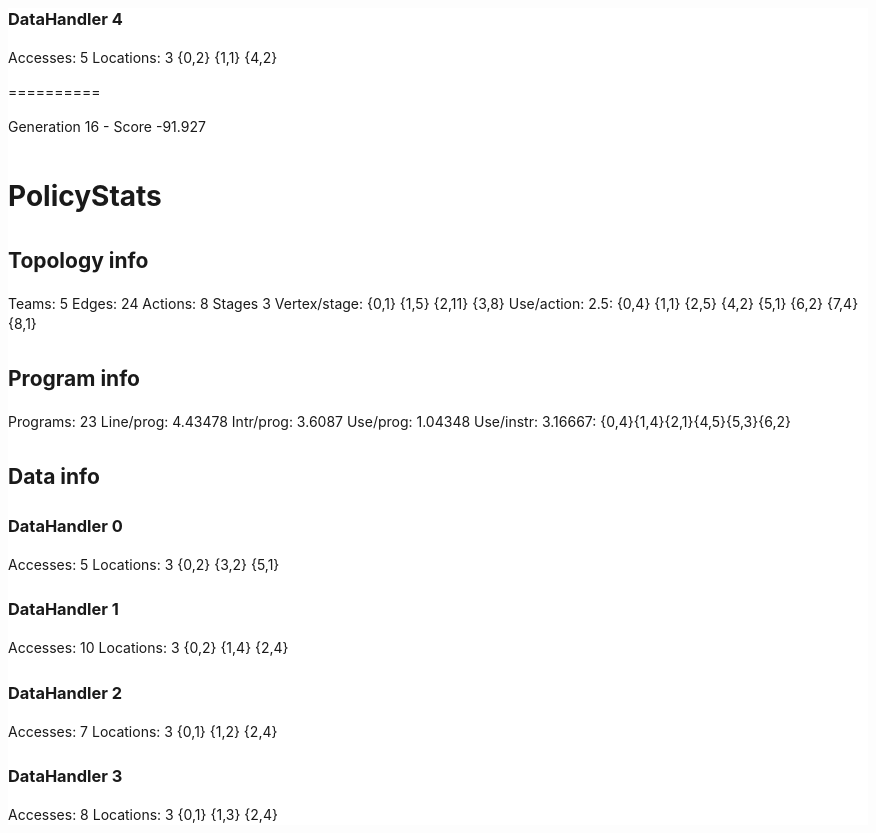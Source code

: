 ### DataHandler 4
Accesses:	5
Locations:	3
{0,2} {1,1} {4,2} 


==========

Generation 16 - Score -91.927

# PolicyStats
## Topology info
Teams:		5
Edges:		24
Actions:	8
Stages		3
Vertex/stage:	{0,1} {1,5} {2,11} {3,8} 
Use/action:	2.5: {0,4} {1,1} {2,5} {4,2} {5,1} {6,2} {7,4} {8,1} 

## Program info
Programs:	23
Line/prog:	4.43478
Intr/prog:	3.6087
Use/prog:	1.04348
Use/instr:	3.16667: {0,4}{1,4}{2,1}{4,5}{5,3}{6,2}

## Data info

### DataHandler 0
Accesses:	5
Locations:	3
{0,2} {3,2} {5,1} 

### DataHandler 1
Accesses:	10
Locations:	3
{0,2} {1,4} {2,4} 

### DataHandler 2
Accesses:	7
Locations:	3
{0,1} {1,2} {2,4} 

### DataHandler 3
Accesses:	8
Locations:	3
{0,1} {1,3} {2,4} 
